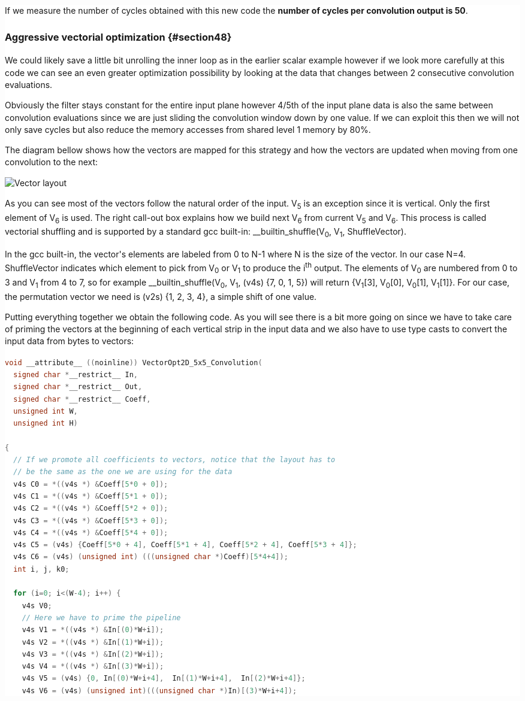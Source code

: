 If we measure the number of cycles obtained with this new code the **number of cycles per convolution output is 50**.

### Aggressive vectorial optimization {#section48}

We could likely save a little bit unrolling the inner loop as in the earlier scalar example however if we look more carefully at this code we can see an even greater optimization possibility by looking at the data that changes between 2 consecutive convolution evaluations. 

Obviously the filter stays constant for the entire input plane however 4/5th of the input plane data is also the same between convolution evaluations since we are just sliding the convolution window down by one value. If we can exploit this then we will not only save cycles but also reduce the memory accesses from shared level 1 memory by 80%.

The diagram bellow shows how the vectors are mapped for this strategy and how the vectors are updated when moving from one convolution to the next:

![Vector layout](images/vector_layout_2.png)

As you can see most of the vectors follow the natural order of the input. V<SUB>5</SUB> is an exception since it is vertical. Only the first element of V<SUB>6</SUB> is used. The right call-out box explains how we build next V<SUB>6</SUB> from current V<SUB>5</SUB> and V<SUB>6</SUB>. This process is called vectorial shuffling and is supported by a standard gcc built-in: \_\_builtin\_shuffle(V<SUB>0</SUB>, V<SUB>1</SUB>, ShuffleVector).

In the gcc built-in, the vector's elements are labeled from 0 to N-1 where N is the size of the vector. In our case N=4. ShuffleVector indicates which element to pick from V<SUB>0</SUB> or V<SUB>1</SUB> to produce the i<SUP>th</SUP> output. The elements of V<SUB>0</SUB> are numbered from 0 to 3 and V<SUB>1</SUB> from 4 to 7, so for example \_\_builtin\_shuffle(V<SUB>0</SUB>, V<SUB>1</SUB>, (v4s) {7, 0, 1, 5}) will return {V<SUB>1</SUB>\[3\], V<SUB>0</SUB>\[0\], V<SUB>0</SUB>\[1\], V<SUB>1</SUB>\[1\]}. For our case, the permutation vector we need is (v2s) {1, 2, 3, 4}, a simple shift of one value.

Putting everything together we obtain the following code. As you will see there is a bit more going on since we have to take care of priming the vectors at the beginning of each vertical strip in the input data and we also have to use type casts to convert the input data from bytes to vectors:

~~~~~c
void __attribute__ ((noinline)) VectorOpt2D_5x5_Convolution( 
  signed char *__restrict__ In, 
  signed char *__restrict__ Out, 
  signed char *__restrict__ Coeff, 
  unsigned int W, 
  unsigned int H) 

{ 
  // If we promote all coefficients to vectors, notice that the layout has to 
  // be the same as the one we are using for the data
  v4s C0 = *((v4s *) &Coeff[5*0 + 0]); 
  v4s C1 = *((v4s *) &Coeff[5*1 + 0]); 
  v4s C2 = *((v4s *) &Coeff[5*2 + 0]); 
  v4s C3 = *((v4s *) &Coeff[5*3 + 0]); 
  v4s C4 = *((v4s *) &Coeff[5*4 + 0]); 
  v4s C5 = (v4s) {Coeff[5*0 + 4], Coeff[5*1 + 4], Coeff[5*2 + 4], Coeff[5*3 + 4]}; 
  v4s C6 = (v4s) (unsigned int) (((unsigned char *)Coeff)[5*4+4]); 
  int i, j, k0; 

  for (i=0; i<(W-4); i++) { 
    v4s V0; 
    // Here we have to prime the pipeline
    v4s V1 = *((v4s *) &In[(0)*W+i]); 
    v4s V2 = *((v4s *) &In[(1)*W+i]); 
    v4s V3 = *((v4s *) &In[(2)*W+i]); 
    v4s V4 = *((v4s *) &In[(3)*W+i]); 
    v4s V5 = (v4s) {0, In[(0)*W+i+4],  In[(1)*W+i+4],  In[(2)*W+i+4]}; 
    v4s V6 = (v4s) (unsigned int)(((unsigned char *)In)[(3)*W+i+4]); 
~~~~~

[^1]: See [Q fixed point number format - https://en.wikipedia.org/wiki/Q_\(number_format\)](https://en.wikipedia.org/wiki/Q_\(number_format\))